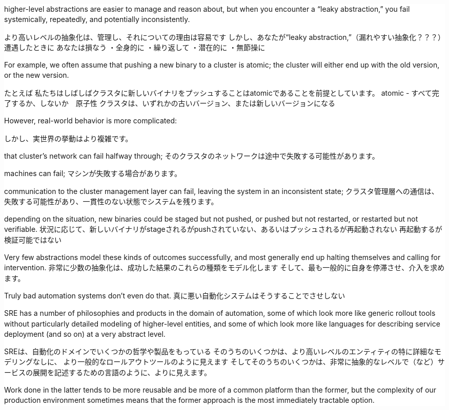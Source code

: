 higher-level abstractions are easier to manage and reason about, but when you encounter a “leaky abstraction,” you fail systemically, repeatedly, and potentially inconsistently.

より高いレベルの抽象化は、管理し、それについての理由は容易です
しかし、あなたが“leaky abstraction,”（漏れやすい抽象化？？？）遭遇したときに
あなたは損なう
・全身的に
・繰り返して
・潜在的に
・無節操に

For example, we often assume that pushing a new binary to a cluster is atomic; the cluster will either end up with the old version, or the new version.

たとえば
私たちはしばしばクラスタに新しいバイナリをプッシュすることはatomicであることを前提としています。
 atomic - すべて完了するか、しないか　原子性
 クラスタは、いずれかの古いバージョン、または新しいバージョンになる

However, real-world behavior is more complicated:

しかし、実世界の挙動はより複雑です。

that cluster’s network can fail halfway through;
そのクラスタのネットワークは途中で失敗する可能性があります。

machines can fail;
マシンが失敗する場合があります。

communication to the cluster management layer can fail, leaving the system in an inconsistent state;
クラスタ管理層への通信は、失敗する可能性があり、一貫性のない状態でシステムを残ります。

depending on the situation, new binaries could be staged but not pushed, or pushed but not restarted, or restarted but not verifiable.
状況に応じて、新しいバイナリがstageされるがpushされていない、あるいはプッシュされるが再起動されない
再起動するが検証可能ではない

Very few abstractions model these kinds of outcomes successfully, and most generally end up halting themselves and calling for intervention.
非常に少数の抽象化は、成功した結果のこれらの種類をモデル化します
そして、最も一般的に自身を停滞させ、介入を求めます。

Truly bad automation systems don’t even do that.
真に悪い自動化システムはそうすることでさせしない

SRE has a number of philosophies and products in the domain of automation, some of which look more like generic rollout tools without particularly detailed modeling of higher-level entities, and some of which look more like languages for describing service deployment (and so on) at a very abstract level.

SREは、自動化のドメインでいくつかの哲学や製品をもっている
そのうちのいくつかは、より高いレベルのエンティティの特に詳細なモデリングなしに、
より一般的なロールアウトツールのように見えます
そしてそのうちのいくつかは、非常に抽象的なレベルで（など）サービスの展開を記述するための言語のように、よりに見えます。

Work done in the latter tends to be more reusable and be more of a common platform than the former, but the complexity of our production environment sometimes means that the former approach is the most immediately tractable option.
